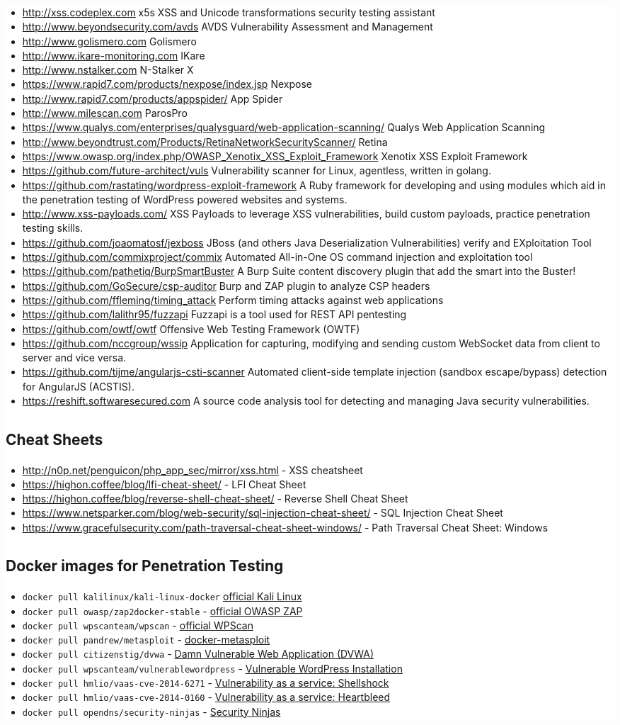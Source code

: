   * http://xss.codeplex.com x5s XSS and Unicode transformations security testing assistant
   * http://www.beyondsecurity.com/avds AVDS Vulnerability Assessment and Management
   * http://www.golismero.com Golismero
   * http://www.ikare-monitoring.com IKare
   * http://www.nstalker.com N-Stalker X
   * https://www.rapid7.com/products/nexpose/index.jsp Nexpose
   * http://www.rapid7.com/products/appspider/ App Spider
   * http://www.milescan.com ParosPro
   * https://www.qualys.com/enterprises/qualysguard/web-application-scanning/ Qualys Web Application Scanning
   * http://www.beyondtrust.com/Products/RetinaNetworkSecurityScanner/ Retina
   * https://www.owasp.org/index.php/OWASP_Xenotix_XSS_Exploit_Framework Xenotix XSS Exploit Framework
   * https://github.com/future-architect/vuls Vulnerability scanner for Linux, agentless, written in golang.
   * https://github.com/rastating/wordpress-exploit-framework A Ruby framework for developing and using modules which aid in the penetration testing of WordPress powered websites and systems.
   * http://www.xss-payloads.com/ XSS Payloads to leverage XSS vulnerabilities, build custom payloads, practice penetration testing skills.
   * https://github.com/joaomatosf/jexboss JBoss (and others Java Deserialization Vulnerabilities) verify and EXploitation Tool
   * https://github.com/commixproject/commix Automated All-in-One OS command injection and exploitation tool
   * https://github.com/pathetiq/BurpSmartBuster A Burp Suite content discovery plugin that add the smart into the Buster!
   * https://github.com/GoSecure/csp-auditor Burp and ZAP plugin to analyze CSP headers
   * https://github.com/ffleming/timing_attack Perform timing attacks against web applications
   * https://github.com/lalithr95/fuzzapi Fuzzapi is a tool used for REST API pentesting
   * https://github.com/owtf/owtf Offensive Web Testing Framework (OWTF)
   * https://github.com/nccgroup/wssip Application for capturing, modifying and sending custom WebSocket data from client to server and vice versa.
   * https://github.com/tijme/angularjs-csti-scanner Automated client-side template injection (sandbox escape/bypass) detection for AngularJS (ACSTIS).
   * https://reshift.softwaresecured.com A source code analysis tool for detecting and managing Java security vulnerabilities.
   
## Cheat Sheets

   * http://n0p.net/penguicon/php_app_sec/mirror/xss.html - XSS cheatsheet
   * https://highon.coffee/blog/lfi-cheat-sheet/ - LFI Cheat Sheet
   * https://highon.coffee/blog/reverse-shell-cheat-sheet/ - Reverse Shell Cheat Sheet
   * https://www.netsparker.com/blog/web-security/sql-injection-cheat-sheet/ - SQL Injection Cheat Sheet
   * https://www.gracefulsecurity.com/path-traversal-cheat-sheet-windows/ - Path Traversal Cheat Sheet: Windows
   
## Docker images for Penetration Testing

   * `docker pull kalilinux/kali-linux-docker` [official Kali Linux](https://hub.docker.com/r/kalilinux/kali-linux-docker/)
   * `docker pull owasp/zap2docker-stable` - [official OWASP ZAP](https://github.com/zaproxy/zaproxy)
   * `docker pull wpscanteam/wpscan` - [official WPScan](https://hub.docker.com/r/wpscanteam/wpscan/)
   * `docker pull pandrew/metasploit` - [docker-metasploit](https://hub.docker.com/r/pandrew/metasploit/)
   * `docker pull citizenstig/dvwa` - [Damn Vulnerable Web Application (DVWA)](https://hub.docker.com/r/citizenstig/dvwa/)
   * `docker pull wpscanteam/vulnerablewordpress` - [Vulnerable WordPress Installation](https://hub.docker.com/r/wpscanteam/vulnerablewordpress/)
   * `docker pull hmlio/vaas-cve-2014-6271` - [Vulnerability as a service: Shellshock](https://hub.docker.com/r/hmlio/vaas-cve-2014-6271/)
   * `docker pull hmlio/vaas-cve-2014-0160` - [Vulnerability as a service: Heartbleed](https://hub.docker.com/r/hmlio/vaas-cve-2014-0160/)
   * `docker pull opendns/security-ninjas` - [Security Ninjas](https://hub.docker.com/r/opendns/security-ninjas/)
